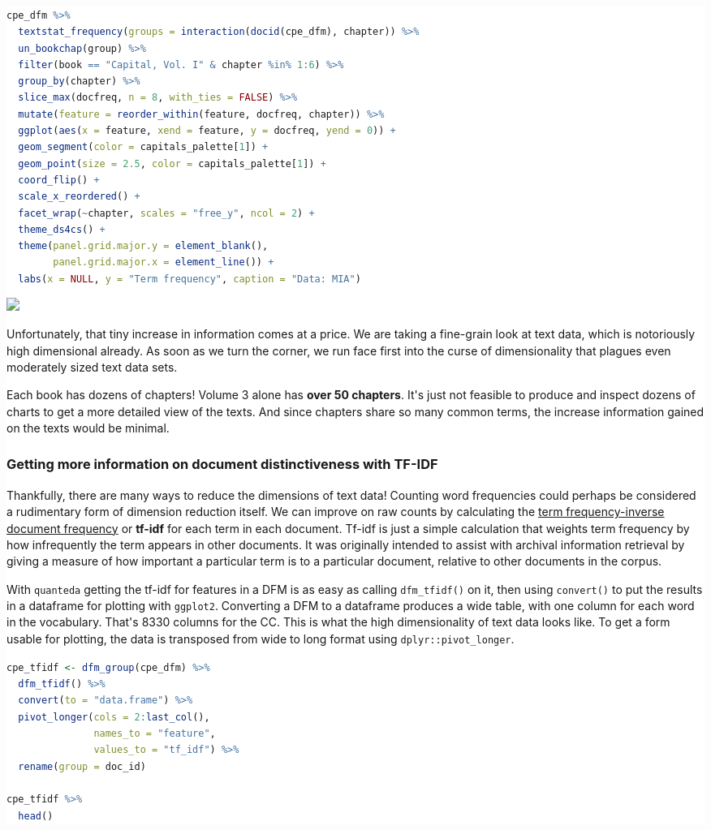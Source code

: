 
```r
cpe_dfm %>% 
  textstat_frequency(groups = interaction(docid(cpe_dfm), chapter)) %>% 
  un_bookchap(group) %>% 
  filter(book == "Capital, Vol. I" & chapter %in% 1:6) %>% 
  group_by(chapter) %>% 
  slice_max(docfreq, n = 8, with_ties = FALSE) %>%
  mutate(feature = reorder_within(feature, docfreq, chapter)) %>% 
  ggplot(aes(x = feature, xend = feature, y = docfreq, yend = 0)) +
  geom_segment(color = capitals_palette[1]) +
  geom_point(size = 2.5, color = capitals_palette[1]) +
  coord_flip() +
  scale_x_reordered() +
  facet_wrap(~chapter, scales = "free_y", ncol = 2) +
  theme_ds4cs() +
  theme(panel.grid.major.y = element_blank(),
        panel.grid.major.x = element_line()) +
  labs(x = NULL, y = "Term frequency", caption = "Data: MIA")
```

<img src="{{< blogdown/postref >}}index_files/figure-html/unnamed-chunk-36-1.svg" width="672" />

Unfortunately, that tiny increase in information comes at a price. We are taking a fine-grain look at text data, which is notoriously high dimensional already. As soon as we turn the corner, we run face first into the curse of dimensionality that plagues even moderately sized text data sets. 

Each book has dozens of chapters! Volume 3 alone has **over 50 chapters**. It's just not feasible to produce and inspect dozens of charts to get a more detailed view of the texts. And since chapters share so many common terms, the increase information gained on the texts would be minimal.

### Getting more information on document distinctiveness with TF-IDF

Thankfully, there are many ways to reduce the dimensions of text data! Counting word frequencies could perhaps be considered a rudimentary form of dimension reduction itself. We can improve on raw counts by calculating the [term frequency-inverse document frequency](https://monkeylearn.com/blog/what-is-tf-idf/) or **tf-idf** for each term in each document. Tf-idf is just a simple calculation that weights term frequency by how infrequently the term appears in other documents. It was originally intended to assist with archival information retrieval by giving a measure of how important a particular term is to a particular document, relative to other documents in the corpus.

With `quanteda` getting the tf-idf for features in a DFM is as easy as calling `dfm_tfidf()` on it, then using `convert()` to put the results in a dataframe for plotting with `ggplot2`. Converting a DFM to a dataframe produces a wide table, with one column for each word in the vocabulary. That's 8330 columns for the CC. This is what the high dimensionality of text data looks like. To get a form usable for plotting, the data is transposed from wide to long format using `dplyr::pivot_longer`. 


```r
cpe_tfidf <- dfm_group(cpe_dfm) %>%
  dfm_tfidf() %>%
  convert(to = "data.frame") %>%
  pivot_longer(cols = 2:last_col(),
               names_to = "feature",
               values_to = "tf_idf") %>%
  rename(group = doc_id)

cpe_tfidf %>% 
  head()
```
